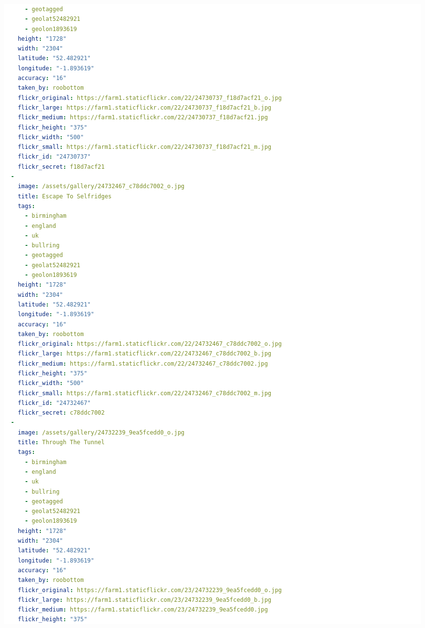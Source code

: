```yaml
      - geotagged
      - geolat52482921
      - geolon1893619
    height: "1728"
    width: "2304"
    latitude: "52.482921"
    longitude: "-1.893619"
    accuracy: "16"
    taken_by: roobottom
    flickr_original: https://farm1.staticflickr.com/22/24730737_f18d7acf21_o.jpg
    flickr_large: https://farm1.staticflickr.com/22/24730737_f18d7acf21_b.jpg
    flickr_medium: https://farm1.staticflickr.com/22/24730737_f18d7acf21.jpg
    flickr_height: "375"
    flickr_width: "500"
    flickr_small: https://farm1.staticflickr.com/22/24730737_f18d7acf21_m.jpg
    flickr_id: "24730737"
    flickr_secret: f18d7acf21
  - 
    image: /assets/gallery/24732467_c78ddc7002_o.jpg
    title: Escape To Selfridges
    tags:
      - birmingham
      - england
      - uk
      - bullring
      - geotagged
      - geolat52482921
      - geolon1893619
    height: "1728"
    width: "2304"
    latitude: "52.482921"
    longitude: "-1.893619"
    accuracy: "16"
    taken_by: roobottom
    flickr_original: https://farm1.staticflickr.com/22/24732467_c78ddc7002_o.jpg
    flickr_large: https://farm1.staticflickr.com/22/24732467_c78ddc7002_b.jpg
    flickr_medium: https://farm1.staticflickr.com/22/24732467_c78ddc7002.jpg
    flickr_height: "375"
    flickr_width: "500"
    flickr_small: https://farm1.staticflickr.com/22/24732467_c78ddc7002_m.jpg
    flickr_id: "24732467"
    flickr_secret: c78ddc7002
  - 
    image: /assets/gallery/24732239_9ea5fcedd0_o.jpg
    title: Through The Tunnel
    tags:
      - birmingham
      - england
      - uk
      - bullring
      - geotagged
      - geolat52482921
      - geolon1893619
    height: "1728"
    width: "2304"
    latitude: "52.482921"
    longitude: "-1.893619"
    accuracy: "16"
    taken_by: roobottom
    flickr_original: https://farm1.staticflickr.com/23/24732239_9ea5fcedd0_o.jpg
    flickr_large: https://farm1.staticflickr.com/23/24732239_9ea5fcedd0_b.jpg
    flickr_medium: https://farm1.staticflickr.com/23/24732239_9ea5fcedd0.jpg
    flickr_height: "375"
```
